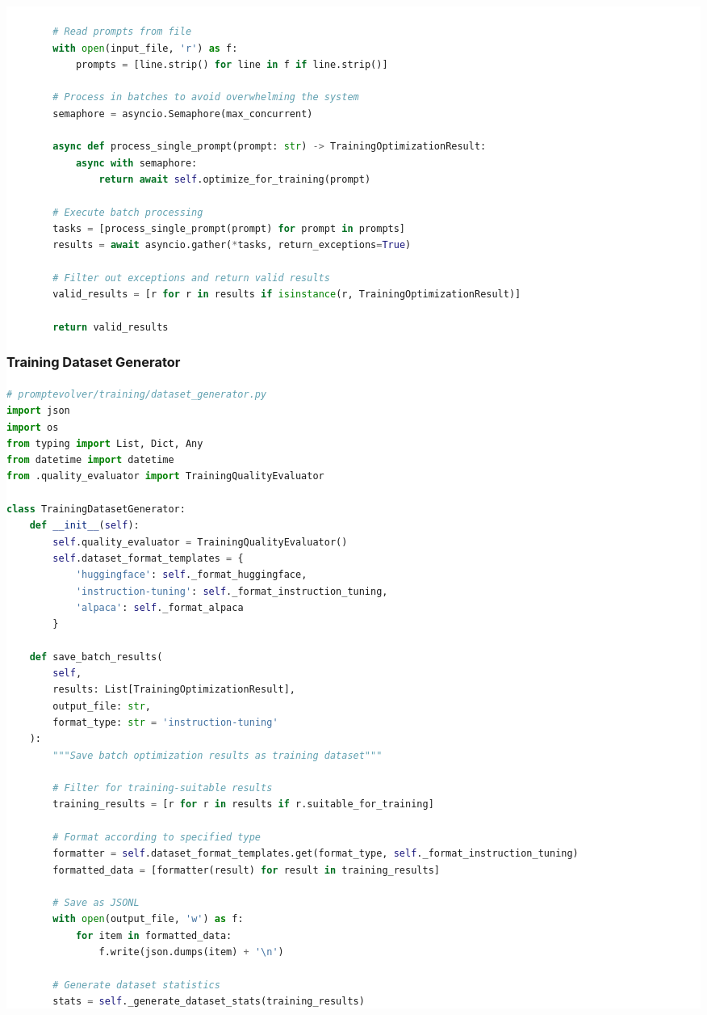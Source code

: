 ```python

        # Read prompts from file
        with open(input_file, 'r') as f:
            prompts = [line.strip() for line in f if line.strip()]

        # Process in batches to avoid overwhelming the system
        semaphore = asyncio.Semaphore(max_concurrent)

        async def process_single_prompt(prompt: str) -> TrainingOptimizationResult:
            async with semaphore:
                return await self.optimize_for_training(prompt)

        # Execute batch processing
        tasks = [process_single_prompt(prompt) for prompt in prompts]
        results = await asyncio.gather(*tasks, return_exceptions=True)

        # Filter out exceptions and return valid results
        valid_results = [r for r in results if isinstance(r, TrainingOptimizationResult)]

        return valid_results
```

### Training Dataset Generator

```python
# promptevolver/training/dataset_generator.py
import json
import os
from typing import List, Dict, Any
from datetime import datetime
from .quality_evaluator import TrainingQualityEvaluator

class TrainingDatasetGenerator:
    def __init__(self):
        self.quality_evaluator = TrainingQualityEvaluator()
        self.dataset_format_templates = {
            'huggingface': self._format_huggingface,
            'instruction-tuning': self._format_instruction_tuning,
            'alpaca': self._format_alpaca
        }

    def save_batch_results(
        self,
        results: List[TrainingOptimizationResult],
        output_file: str,
        format_type: str = 'instruction-tuning'
    ):
        """Save batch optimization results as training dataset"""

        # Filter for training-suitable results
        training_results = [r for r in results if r.suitable_for_training]

        # Format according to specified type
        formatter = self.dataset_format_templates.get(format_type, self._format_instruction_tuning)
        formatted_data = [formatter(result) for result in training_results]

        # Save as JSONL
        with open(output_file, 'w') as f:
            for item in formatted_data:
                f.write(json.dumps(item) + '\n')

        # Generate dataset statistics
        stats = self._generate_dataset_stats(training_results)
```